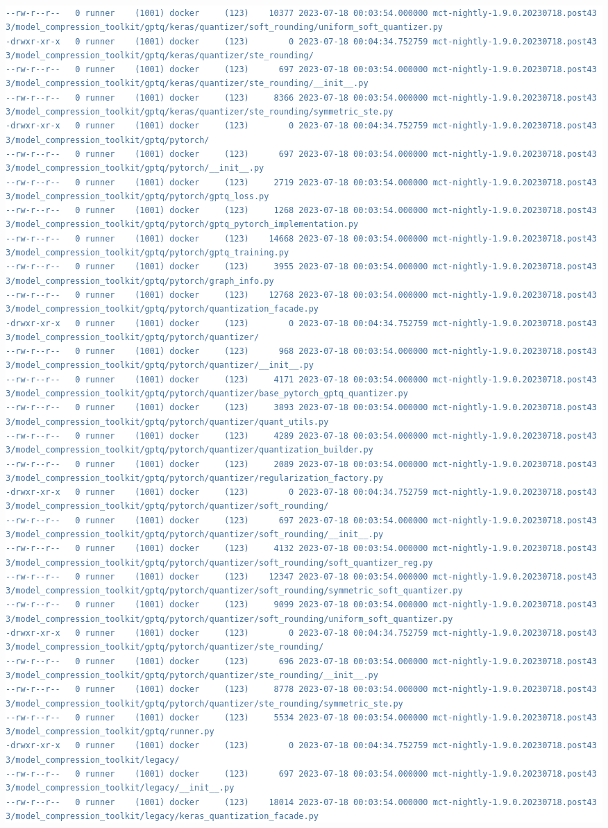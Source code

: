 ```diff
--rw-r--r--   0 runner    (1001) docker     (123)    10377 2023-07-18 00:03:54.000000 mct-nightly-1.9.0.20230718.post433/model_compression_toolkit/gptq/keras/quantizer/soft_rounding/uniform_soft_quantizer.py
-drwxr-xr-x   0 runner    (1001) docker     (123)        0 2023-07-18 00:04:34.752759 mct-nightly-1.9.0.20230718.post433/model_compression_toolkit/gptq/keras/quantizer/ste_rounding/
--rw-r--r--   0 runner    (1001) docker     (123)      697 2023-07-18 00:03:54.000000 mct-nightly-1.9.0.20230718.post433/model_compression_toolkit/gptq/keras/quantizer/ste_rounding/__init__.py
--rw-r--r--   0 runner    (1001) docker     (123)     8366 2023-07-18 00:03:54.000000 mct-nightly-1.9.0.20230718.post433/model_compression_toolkit/gptq/keras/quantizer/ste_rounding/symmetric_ste.py
-drwxr-xr-x   0 runner    (1001) docker     (123)        0 2023-07-18 00:04:34.752759 mct-nightly-1.9.0.20230718.post433/model_compression_toolkit/gptq/pytorch/
--rw-r--r--   0 runner    (1001) docker     (123)      697 2023-07-18 00:03:54.000000 mct-nightly-1.9.0.20230718.post433/model_compression_toolkit/gptq/pytorch/__init__.py
--rw-r--r--   0 runner    (1001) docker     (123)     2719 2023-07-18 00:03:54.000000 mct-nightly-1.9.0.20230718.post433/model_compression_toolkit/gptq/pytorch/gptq_loss.py
--rw-r--r--   0 runner    (1001) docker     (123)     1268 2023-07-18 00:03:54.000000 mct-nightly-1.9.0.20230718.post433/model_compression_toolkit/gptq/pytorch/gptq_pytorch_implementation.py
--rw-r--r--   0 runner    (1001) docker     (123)    14668 2023-07-18 00:03:54.000000 mct-nightly-1.9.0.20230718.post433/model_compression_toolkit/gptq/pytorch/gptq_training.py
--rw-r--r--   0 runner    (1001) docker     (123)     3955 2023-07-18 00:03:54.000000 mct-nightly-1.9.0.20230718.post433/model_compression_toolkit/gptq/pytorch/graph_info.py
--rw-r--r--   0 runner    (1001) docker     (123)    12768 2023-07-18 00:03:54.000000 mct-nightly-1.9.0.20230718.post433/model_compression_toolkit/gptq/pytorch/quantization_facade.py
-drwxr-xr-x   0 runner    (1001) docker     (123)        0 2023-07-18 00:04:34.752759 mct-nightly-1.9.0.20230718.post433/model_compression_toolkit/gptq/pytorch/quantizer/
--rw-r--r--   0 runner    (1001) docker     (123)      968 2023-07-18 00:03:54.000000 mct-nightly-1.9.0.20230718.post433/model_compression_toolkit/gptq/pytorch/quantizer/__init__.py
--rw-r--r--   0 runner    (1001) docker     (123)     4171 2023-07-18 00:03:54.000000 mct-nightly-1.9.0.20230718.post433/model_compression_toolkit/gptq/pytorch/quantizer/base_pytorch_gptq_quantizer.py
--rw-r--r--   0 runner    (1001) docker     (123)     3893 2023-07-18 00:03:54.000000 mct-nightly-1.9.0.20230718.post433/model_compression_toolkit/gptq/pytorch/quantizer/quant_utils.py
--rw-r--r--   0 runner    (1001) docker     (123)     4289 2023-07-18 00:03:54.000000 mct-nightly-1.9.0.20230718.post433/model_compression_toolkit/gptq/pytorch/quantizer/quantization_builder.py
--rw-r--r--   0 runner    (1001) docker     (123)     2089 2023-07-18 00:03:54.000000 mct-nightly-1.9.0.20230718.post433/model_compression_toolkit/gptq/pytorch/quantizer/regularization_factory.py
-drwxr-xr-x   0 runner    (1001) docker     (123)        0 2023-07-18 00:04:34.752759 mct-nightly-1.9.0.20230718.post433/model_compression_toolkit/gptq/pytorch/quantizer/soft_rounding/
--rw-r--r--   0 runner    (1001) docker     (123)      697 2023-07-18 00:03:54.000000 mct-nightly-1.9.0.20230718.post433/model_compression_toolkit/gptq/pytorch/quantizer/soft_rounding/__init__.py
--rw-r--r--   0 runner    (1001) docker     (123)     4132 2023-07-18 00:03:54.000000 mct-nightly-1.9.0.20230718.post433/model_compression_toolkit/gptq/pytorch/quantizer/soft_rounding/soft_quantizer_reg.py
--rw-r--r--   0 runner    (1001) docker     (123)    12347 2023-07-18 00:03:54.000000 mct-nightly-1.9.0.20230718.post433/model_compression_toolkit/gptq/pytorch/quantizer/soft_rounding/symmetric_soft_quantizer.py
--rw-r--r--   0 runner    (1001) docker     (123)     9099 2023-07-18 00:03:54.000000 mct-nightly-1.9.0.20230718.post433/model_compression_toolkit/gptq/pytorch/quantizer/soft_rounding/uniform_soft_quantizer.py
-drwxr-xr-x   0 runner    (1001) docker     (123)        0 2023-07-18 00:04:34.752759 mct-nightly-1.9.0.20230718.post433/model_compression_toolkit/gptq/pytorch/quantizer/ste_rounding/
--rw-r--r--   0 runner    (1001) docker     (123)      696 2023-07-18 00:03:54.000000 mct-nightly-1.9.0.20230718.post433/model_compression_toolkit/gptq/pytorch/quantizer/ste_rounding/__init__.py
--rw-r--r--   0 runner    (1001) docker     (123)     8778 2023-07-18 00:03:54.000000 mct-nightly-1.9.0.20230718.post433/model_compression_toolkit/gptq/pytorch/quantizer/ste_rounding/symmetric_ste.py
--rw-r--r--   0 runner    (1001) docker     (123)     5534 2023-07-18 00:03:54.000000 mct-nightly-1.9.0.20230718.post433/model_compression_toolkit/gptq/runner.py
-drwxr-xr-x   0 runner    (1001) docker     (123)        0 2023-07-18 00:04:34.752759 mct-nightly-1.9.0.20230718.post433/model_compression_toolkit/legacy/
--rw-r--r--   0 runner    (1001) docker     (123)      697 2023-07-18 00:03:54.000000 mct-nightly-1.9.0.20230718.post433/model_compression_toolkit/legacy/__init__.py
--rw-r--r--   0 runner    (1001) docker     (123)    18014 2023-07-18 00:03:54.000000 mct-nightly-1.9.0.20230718.post433/model_compression_toolkit/legacy/keras_quantization_facade.py
```